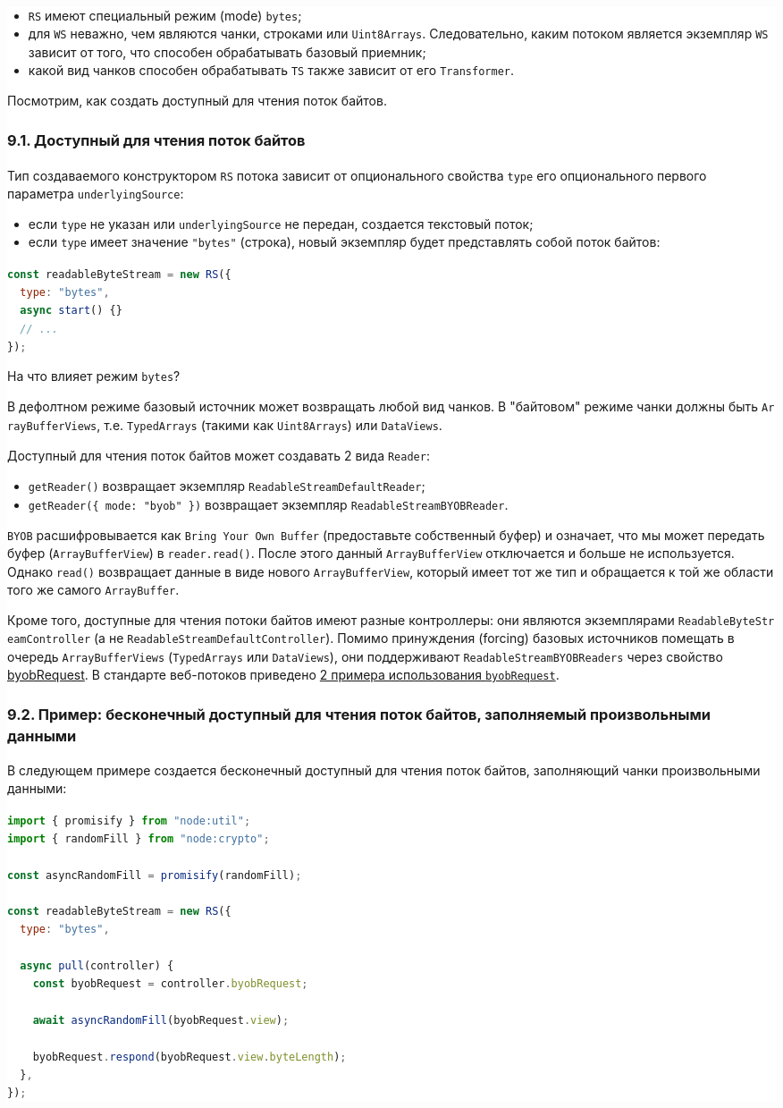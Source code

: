 - `RS` имеют специальный режим (mode) `bytes`;
- для `WS` неважно, чем являются чанки, строками или `Uint8Arrays`. Следовательно, каким потоком является экземпляр `WS` зависит от того, что способен обрабатывать базовый приемник;
- какой вид чанков способен обрабатывать `TS` также зависит от его `Transformer`.

Посмотрим, как создать доступный для чтения поток байтов.

### 9.1. Доступный для чтения поток байтов

Тип создаваемого конструктором `RS` потока зависит от опционального свойства `type` его опционального первого параметра `underlyingSource`:

- если `type` не указан или `underlyingSource` не передан, создается текстовый поток;
- если `type` имеет значение `"bytes"` (строка), новый экземпляр будет представлять собой поток байтов:

```javascript
const readableByteStream = new RS({
  type: "bytes",
  async start() {}
  // ...
});
```

На что влияет режим `bytes`?

В дефолтном режиме базовый источник может возвращать любой вид чанков. В "байтовом" режиме чанки должны быть `ArrayBufferViews`, т.е. `TypedArrays` (такими как `Uint8Arrays`) или `DataViews`.

Доступный для чтения поток байтов может создавать 2 вида `Reader`:

- `getReader()` возвращает экземпляр `ReadableStreamDefaultReader`;
- `getReader({ mode: "byob" })` возвращает экземпляр `ReadableStreamBYOBReader`.

`BYOB` расшифровывается как `Bring Your Own Buffer` (предоставьте собственный буфер) и означает, что мы может передать буфер (`ArrayBufferView`) в `reader.read()`. После этого данный `ArrayBufferView` отключается и больше не используется. Однако `read()` возвращает данные в виде нового `ArrayBufferView`, который имеет тот же тип и обращается к той же области того же самого `ArrayBuffer`.

Кроме того, доступные для чтения потоки байтов имеют разные контроллеры: они являются экземплярами `ReadableByteStreamController` (а не `ReadableStreamDefaultController`). Помимо принуждения (forcing) базовых источников помещать в очередь `ArrayBufferViews` (`TypedArrays` или `DataViews`), они поддерживают `ReadableStreamBYOBReaders` через свойство [byobRequest](https://streams.spec.whatwg.org/#rbs-controller-prototype). В стандарте веб-потоков приведено [2 примера использования `byobRequest`](https://streams.spec.whatwg.org/#creating-examples).

### 9.2. Пример: бесконечный доступный для чтения поток байтов, заполняемый произвольными данными

В следующем примере создается бесконечный доступный для чтения поток байтов, заполняющий чанки произвольными данными:

```javascript
import { promisify } from "node:util";
import { randomFill } from "node:crypto";

const asyncRandomFill = promisify(randomFill);

const readableByteStream = new RS({
  type: "bytes",

  async pull(controller) {
    const byobRequest = controller.byobRequest;

    await asyncRandomFill(byobRequest.view);

    byobRequest.respond(byobRequest.view.byteLength);
  },
});
```